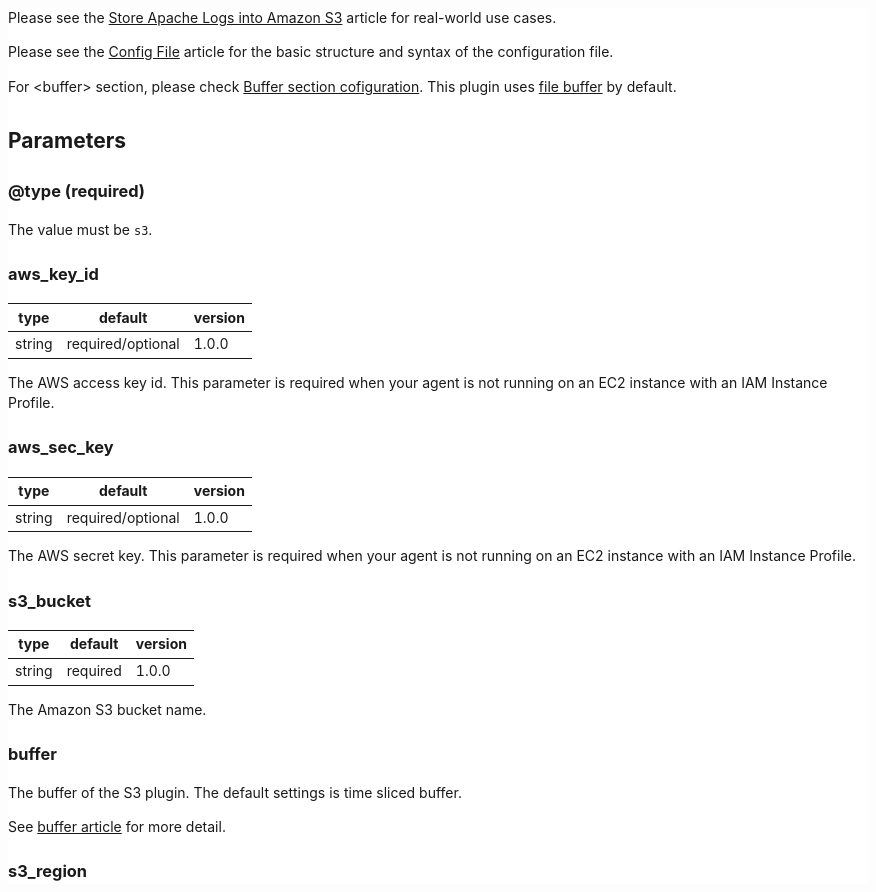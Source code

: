 Please see the [Store Apache Logs into Amazon S3](/articles/apache-to-s3.md) article
for real-world use cases.

Please see the [Config File](/configuration/config-file.md) article for the basic
structure and syntax of the configuration file.

For \<buffer\> section, please check [Buffer section cofiguration](/configuration/buffer-section.md). This plugin uses [file buffer](/plugins/buffer/file.md)
by default.


## Parameters


### @type (required)

The value must be `s3`.


### aws\_key\_id

|	    type |        default |       version	|
|--------|-------------------|---------|
|	   string | required/optional | 1.0.0	|

The AWS access key id. This parameter is required when your agent is not
running on an EC2 instance with an IAM Instance Profile.


### aws\_sec\_key

|	    type |        default |       version	|
|--------|-------------------|---------|
|	   string | required/optional | 1.0.0	|

The AWS secret key. This parameter is required when your agent is not
running on an EC2 instance with an IAM Instance Profile.


### s3\_bucket

|	    type |   default |   version	|
|--------|----------|---------|
|	   string | required | 1.0.0	|

The Amazon S3 bucket name.


### buffer

The buffer of the S3 plugin. The default settings is time sliced buffer.

See [buffer article](/plugins/buffer/README.md) for more detail.


### s3\_region
